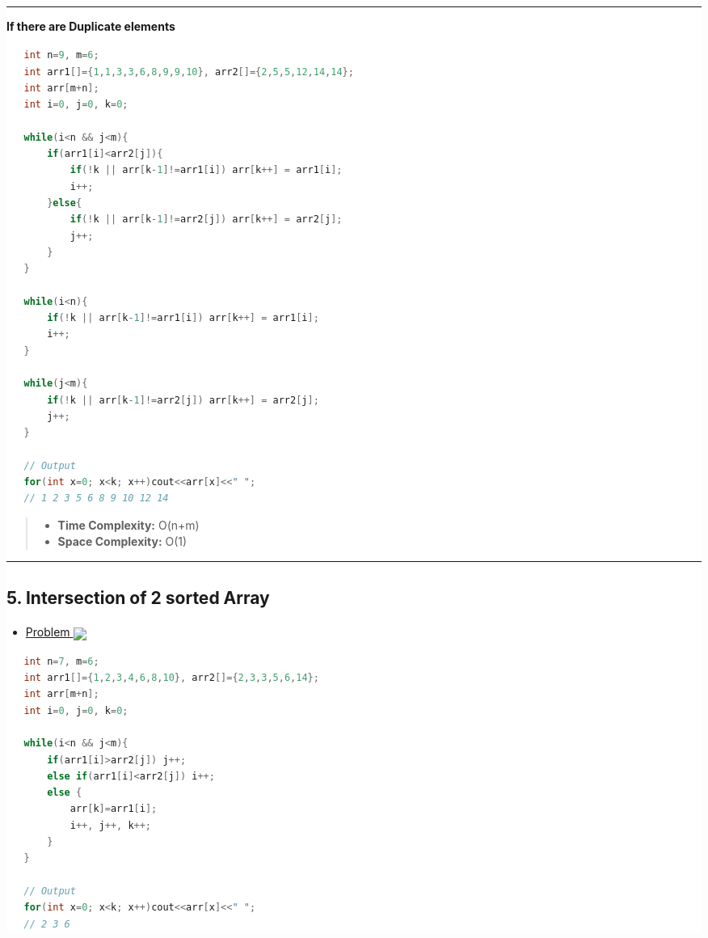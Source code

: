 ***

 **If there are Duplicate elements**
 ```c++
    int n=9, m=6;
    int arr1[]={1,1,3,3,6,8,9,9,10}, arr2[]={2,5,5,12,14,14};
    int arr[m+n];
    int i=0, j=0, k=0;

    while(i<n && j<m){
        if(arr1[i]<arr2[j]){
            if(!k || arr[k-1]!=arr1[i]) arr[k++] = arr1[i];
            i++;
        }else{
            if(!k || arr[k-1]!=arr2[j]) arr[k++] = arr2[j];
            j++;
        }
    }

    while(i<n){
        if(!k || arr[k-1]!=arr1[i]) arr[k++] = arr1[i];
        i++;
    }

    while(j<m){
        if(!k || arr[k-1]!=arr2[j]) arr[k++] = arr2[j];
        j++; 
    }

    // Output
    for(int x=0; x<k; x++)cout<<arr[x]<<" ";
    // 1 2 3 5 6 8 9 10 12 14
 ```
> * **Time Complexity:** O(n+m)
> * **Space Complexity:** O(1)

***


<p id='p5'/>

## 5. Intersection of 2 sorted Array
* [Problem 
    <img align="center" height="15" src="https://leetcode.com/_next/static/images/logo-dark-c96c407d175e36c81e236fcfdd682a0b.png">
](https://leetcode.com/problems/intersection-of-two-arrays/)

 
 ```c++
    int n=7, m=6;
    int arr1[]={1,2,3,4,6,8,10}, arr2[]={2,3,3,5,6,14};
    int arr[m+n];
    int i=0, j=0, k=0;

    while(i<n && j<m){
        if(arr1[i]>arr2[j]) j++;
        else if(arr1[i]<arr2[j]) i++;
        else {
            arr[k]=arr1[i];
            i++, j++, k++;
        }
    }

    // Output
    for(int x=0; x<k; x++)cout<<arr[x]<<" ";
    // 2 3 6
 ```